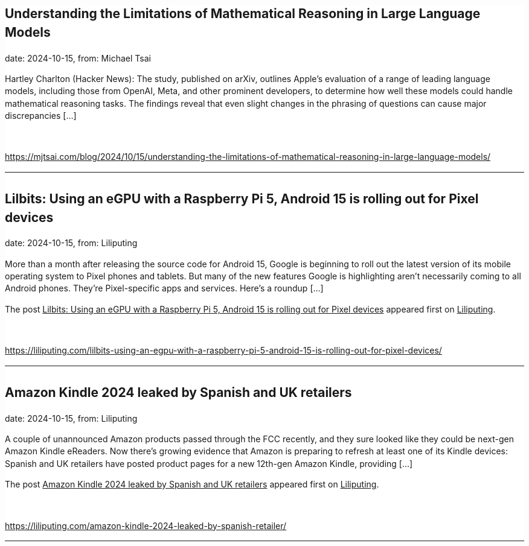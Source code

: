 
## Understanding the Limitations of Mathematical Reasoning in Large Language Models

date: 2024-10-15, from: Michael Tsai

Hartley Charlton (Hacker News): The study, published on arXiv, outlines Apple&#8217;s evaluation of a range of leading language models, including those from OpenAI, Meta, and other prominent developers, to determine how well these models could handle mathematical reasoning tasks. The findings reveal that even slight changes in the phrasing of questions can cause major discrepancies [&#8230;] 

<br> 

<https://mjtsai.com/blog/2024/10/15/understanding-the-limitations-of-mathematical-reasoning-in-large-language-models/>

---

## Lilbits: Using an eGPU with a Raspberry Pi 5, Android 15 is rolling out for Pixel devices

date: 2024-10-15, from: Liliputing

<p>More than a month after releasing the source code for Android 15, Google is beginning to roll out the latest version of its mobile operating system to Pixel phones and tablets. But many of the new features Google is highlighting aren&#8217;t necessarily coming to all Android phones. They&#8217;re Pixel-specific apps and services. Here&#8217;s a roundup [&#8230;]</p>
<p>The post <a href="https://liliputing.com/lilbits-using-an-egpu-with-a-raspberry-pi-5-android-15-is-rolling-out-for-pixel-devices/">Lilbits: Using an eGPU with a Raspberry Pi 5, Android 15 is rolling out for Pixel devices</a> appeared first on <a href="https://liliputing.com">Liliputing</a>.</p>
 

<br> 

<https://liliputing.com/lilbits-using-an-egpu-with-a-raspberry-pi-5-android-15-is-rolling-out-for-pixel-devices/>

---

## Amazon Kindle 2024 leaked by Spanish and UK retailers

date: 2024-10-15, from: Liliputing

<p>A couple of unannounced Amazon products passed through the FCC recently, and they sure looked like they could be next-gen Amazon Kindle eReaders. Now there&#8217;s growing evidence that Amazon is preparing to refresh at least one of its Kindle devices: Spanish and UK retailers have posted product pages for a new 12th-gen Amazon Kindle, providing [&#8230;]</p>
<p>The post <a href="https://liliputing.com/amazon-kindle-2024-leaked-by-spanish-retailer/">Amazon Kindle 2024 leaked by Spanish and UK retailers</a> appeared first on <a href="https://liliputing.com">Liliputing</a>.</p>
 

<br> 

<https://liliputing.com/amazon-kindle-2024-leaked-by-spanish-retailer/>

---